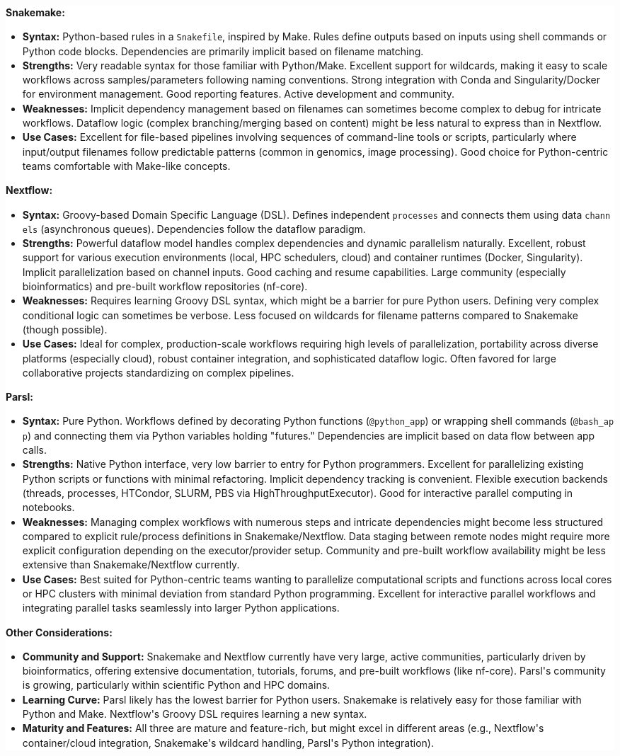 **Snakemake:**
*   **Syntax:** Python-based rules in a `Snakefile`, inspired by Make. Rules define outputs based on inputs using shell commands or Python code blocks. Dependencies are primarily implicit based on filename matching.
*   **Strengths:** Very readable syntax for those familiar with Python/Make. Excellent support for wildcards, making it easy to scale workflows across samples/parameters following naming conventions. Strong integration with Conda and Singularity/Docker for environment management. Good reporting features. Active development and community.
*   **Weaknesses:** Implicit dependency management based on filenames can sometimes become complex to debug for intricate workflows. Dataflow logic (complex branching/merging based on content) might be less natural to express than in Nextflow.
*   **Use Cases:** Excellent for file-based pipelines involving sequences of command-line tools or scripts, particularly where input/output filenames follow predictable patterns (common in genomics, image processing). Good choice for Python-centric teams comfortable with Make-like concepts.

**Nextflow:**
*   **Syntax:** Groovy-based Domain Specific Language (DSL). Defines independent `processes` and connects them using data `channels` (asynchronous queues). Dependencies follow the dataflow paradigm.
*   **Strengths:** Powerful dataflow model handles complex dependencies and dynamic parallelism naturally. Excellent, robust support for various execution environments (local, HPC schedulers, cloud) and container runtimes (Docker, Singularity). Implicit parallelization based on channel inputs. Good caching and resume capabilities. Large community (especially bioinformatics) and pre-built workflow repositories (nf-core).
*   **Weaknesses:** Requires learning Groovy DSL syntax, which might be a barrier for pure Python users. Defining very complex conditional logic can sometimes be verbose. Less focused on wildcards for filename patterns compared to Snakemake (though possible).
*   **Use Cases:** Ideal for complex, production-scale workflows requiring high levels of parallelization, portability across diverse platforms (especially cloud), robust container integration, and sophisticated dataflow logic. Often favored for large collaborative projects standardizing on complex pipelines.

**Parsl:**
*   **Syntax:** Pure Python. Workflows defined by decorating Python functions (`@python_app`) or wrapping shell commands (`@bash_app`) and connecting them via Python variables holding "futures." Dependencies are implicit based on data flow between app calls.
*   **Strengths:** Native Python interface, very low barrier to entry for Python programmers. Excellent for parallelizing existing Python scripts or functions with minimal refactoring. Implicit dependency tracking is convenient. Flexible execution backends (threads, processes, HTCondor, SLURM, PBS via HighThroughputExecutor). Good for interactive parallel computing in notebooks.
*   **Weaknesses:** Managing complex workflows with numerous steps and intricate dependencies might become less structured compared to explicit rule/process definitions in Snakemake/Nextflow. Data staging between remote nodes might require more explicit configuration depending on the executor/provider setup. Community and pre-built workflow availability might be less extensive than Snakemake/Nextflow currently.
*   **Use Cases:** Best suited for Python-centric teams wanting to parallelize computational scripts and functions across local cores or HPC clusters with minimal deviation from standard Python programming. Excellent for interactive parallel workflows and integrating parallel tasks seamlessly into larger Python applications.

**Other Considerations:**
*   **Community and Support:** Snakemake and Nextflow currently have very large, active communities, particularly driven by bioinformatics, offering extensive documentation, tutorials, forums, and pre-built workflows (like nf-core). Parsl's community is growing, particularly within scientific Python and HPC domains.
*   **Learning Curve:** Parsl likely has the lowest barrier for Python users. Snakemake is relatively easy for those familiar with Python and Make. Nextflow's Groovy DSL requires learning a new syntax.
*   **Maturity and Features:** All three are mature and feature-rich, but might excel in different areas (e.g., Nextflow's container/cloud integration, Snakemake's wildcard handling, Parsl's Python integration).
